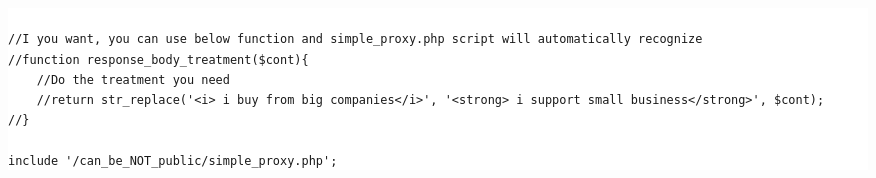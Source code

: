 ```

//I you want, you can use below function and simple_proxy.php script will automatically recognize
//function response_body_treatment($cont){
	//Do the treatment you need
	//return str_replace('<i> i buy from big companies</i>', '<strong> i support small business</strong>', $cont);
//}

include '/can_be_NOT_public/simple_proxy.php';
```
